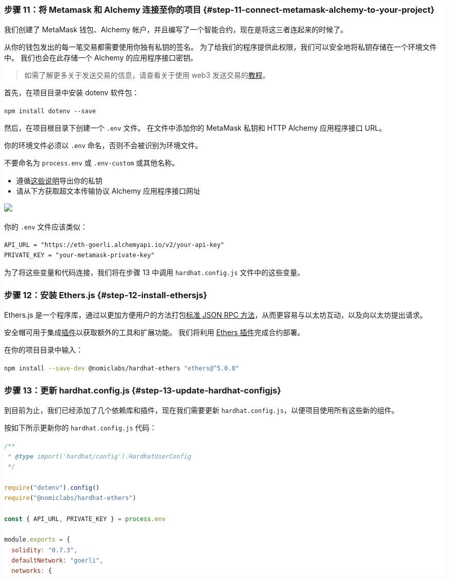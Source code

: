 ### 步骤 11：将 Metamask 和 Alchemy 连接至你的项目 {#step-11-connect-metamask-alchemy-to-your-project}

我们创建了 MetaMask 钱包、Alchemy 帐户，并且编写了一个智能合约，现在是将这三者连起来的时候了。

从你的钱包发出的每一笔交易都需要使用你独有私钥的签名。 为了给我们的程序提供此权限，我们可以安全地将私钥存储在一个环境文件中。 我们也会在此存储一个 Alchemy 的应用程序接口密钥。

> 如需了解更多关于发送交易的信息，请查看关于使用 web3 发送交易的[教程](https://docs.alchemyapi.io/alchemy/tutorials/sending-transactions-using-web3-and-alchemy)。

首先，在项目目录中安装 dotenv 软件包：

```
npm install dotenv --save
```

然后，在项目根目录下创建一个 `.env` 文件。 在文件中添加你的 MetaMask 私钥和 HTTP Alchemy 应用程序接口 URL。

你的环境文件必须以 `.env` 命名，否则不会被识别为环境文件。

不要命名为 `process.env` 或 `.env-custom` 或其他名称。

- 遵循[这些说明](https://metamask.zendesk.com/hc/en-us/articles/360015289632-How-to-Export-an-Account-Private-Key)导出你的私钥
- 请从下方获取超文本传输协议 Alchemy 应用程序接口网址

![](./get-alchemy-api-key.gif)

你的 `.env` 文件应该类似：

```
API_URL = "https://eth-goerli.alchemyapi.io/v2/your-api-key"
PRIVATE_KEY = "your-metamask-private-key"
```

为了将这些变量和代码连接，我们将在步骤 13 中调用 `hardhat.config.js` 文件中的这些变量。

### 步骤 12：安装 Ethers.js {#step-12-install-ethersjs}

Ethers.js 是一个程序库，通过以更加方便用户的方法打包[标准 JSON RPC 方法](https://docs.alchemyapi.io/alchemy/documentation/alchemy-api-reference/json-rpc)，从而更容易与以太坊互动，以及向以太坊提出请求。

安全帽可用于集成[插件](https://hardhat.org/plugins/)以获取额外的工具和扩展功能。 我们将利用 [Ethers 插件](https://hardhat.org/plugins/nomiclabs-hardhat-ethers.html)完成合约部署。

在你的项目目录中输入：

```bash
npm install --save-dev @nomiclabs/hardhat-ethers "ethers@^5.0.0"
```

### 步骤 13：更新 hardhat.config.js {#step-13-update-hardhat-configjs}

到目前为止，我们已经添加了几个依赖库和插件，现在我们需要更新 `hardhat.config.js`，以便项目使用所有这些新的组件。

按如下所示更新你的 `hardhat.config.js` 代码：

```javascript
/**
 * @type import('hardhat/config').HardhatUserConfig
 */

require("dotenv").config()
require("@nomiclabs/hardhat-ethers")

const { API_URL, PRIVATE_KEY } = process.env

module.exports = {
  solidity: "0.7.3",
  defaultNetwork: "goerli",
  networks: {
```